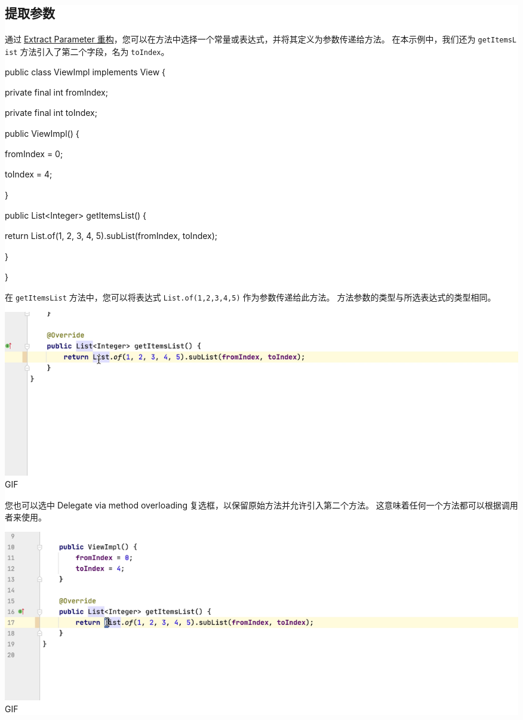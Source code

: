 ## 提取参数

通过 [Extract Parameter 重构](https://www.jetbrains.com/help/idea/extract-parameter.html)，您可以在方法中选择一个常量或表达式，并将其定义为参数传递给方法。 在本示例中，我们还为 `getItemsList` 方法引入了第二个字段，名为 `toIndex`。

public class ViewImpl implements View {

private final int fromIndex;

private final int toIndex;

public ViewImpl() {

fromIndex = 0;

toIndex = 4;

}

public List<Integer\> getItemsList() {

return List.of(1, 2, 3, 4, 5).subList(fromIndex, toIndex);

}

}

在 `getItemsList` 方法中，您可以将表达式 `List.of(1,2,3,4,5)` 作为参数传递给此方法。 方法参数的类型与所选表达式的类型相同。

![Refactor variable name](assets/1703642482-b311e294548f6840ceb6b744bfaebe10.png)GIF

您也可以选中 Delegate via method overloading 复选框，以保留原始方法并允许引入第二个方法。 这意味着任何一个方法都可以根据调用者来使用。

![Refactor variable name](assets/1703642482-02b88241db942521fb49529166aa198d.png)GIF
